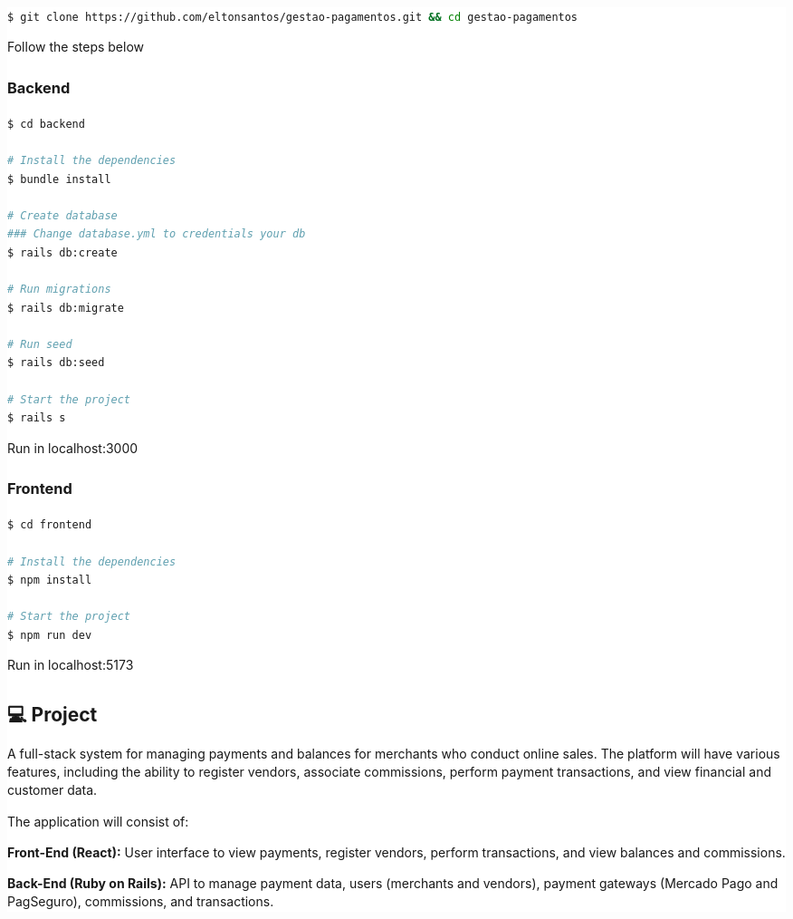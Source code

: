 ```bash
$ git clone https://github.com/eltonsantos/gestao-pagamentos.git && cd gestao-pagamentos
```

Follow the steps below

### Backend

```bash
$ cd backend

# Install the dependencies
$ bundle install

# Create database
### Change database.yml to credentials your db
$ rails db:create

# Run migrations
$ rails db:migrate

# Run seed
$ rails db:seed

# Start the project
$ rails s
```
Run in localhost:3000

### Frontend

```bash
$ cd frontend

# Install the dependencies
$ npm install

# Start the project
$ npm run dev
```
Run in localhost:5173

## 💻 Project

A full-stack system for managing payments and balances for merchants who conduct online sales. The platform will have various features, including the ability to register vendors, associate commissions, perform payment transactions, and view financial and customer data.

The application will consist of:

<b>Front-End (React):</b> User interface to view payments, register vendors, perform transactions, and view balances and commissions.

<b>Back-End (Ruby on Rails):</b> API to manage payment data, users (merchants and vendors), payment gateways (Mercado Pago and PagSeguro), commissions, and transactions.

